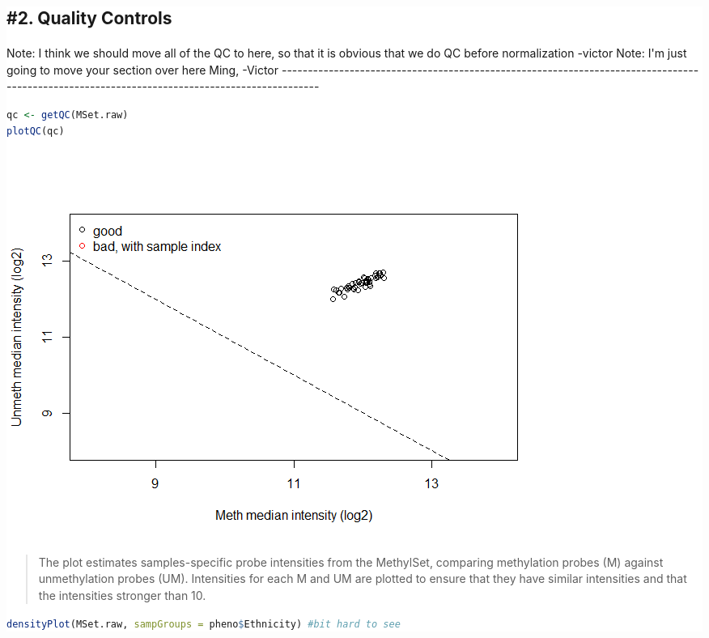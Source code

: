 \#2. Quality Controls
---------------------

Note: I think we should move all of the QC to here, so that it is obvious that we do QC before normalization -victor Note: I'm just going to move your section over here Ming, -Victor --------------------------------------------------------------------------------------------------------------------------------------------

``` r
qc <- getQC(MSet.raw)
plotQC(qc)
```

![](preprocessQC_MY_files/figure-markdown_github/unnamed-chunk-5-1.png)

> The plot estimates samples-specific probe intensities from the MethylSet, comparing methylation probes (M) against unmethylation probes (UM). Intensities for each M and UM are plotted to ensure that they have similar intensities and that the intensities stronger than 10.

``` r
densityPlot(MSet.raw, sampGroups = pheno$Ethnicity) #bit hard to see
```
